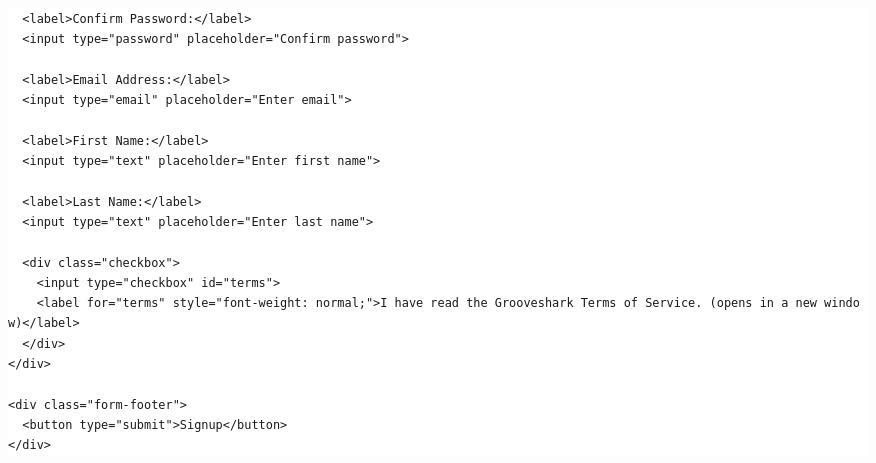       <label>Confirm Password:</label>
      <input type="password" placeholder="Confirm password">

      <label>Email Address:</label>
      <input type="email" placeholder="Enter email">

      <label>First Name:</label>
      <input type="text" placeholder="Enter first name">

      <label>Last Name:</label>
      <input type="text" placeholder="Enter last name">

      <div class="checkbox">
        <input type="checkbox" id="terms">
        <label for="terms" style="font-weight: normal;">I have read the Grooveshark Terms of Service. (opens in a new window)</label>
      </div>
    </div>

    <div class="form-footer">
      <button type="submit">Signup</button>
    </div>
  </div>

</body>
</html>
